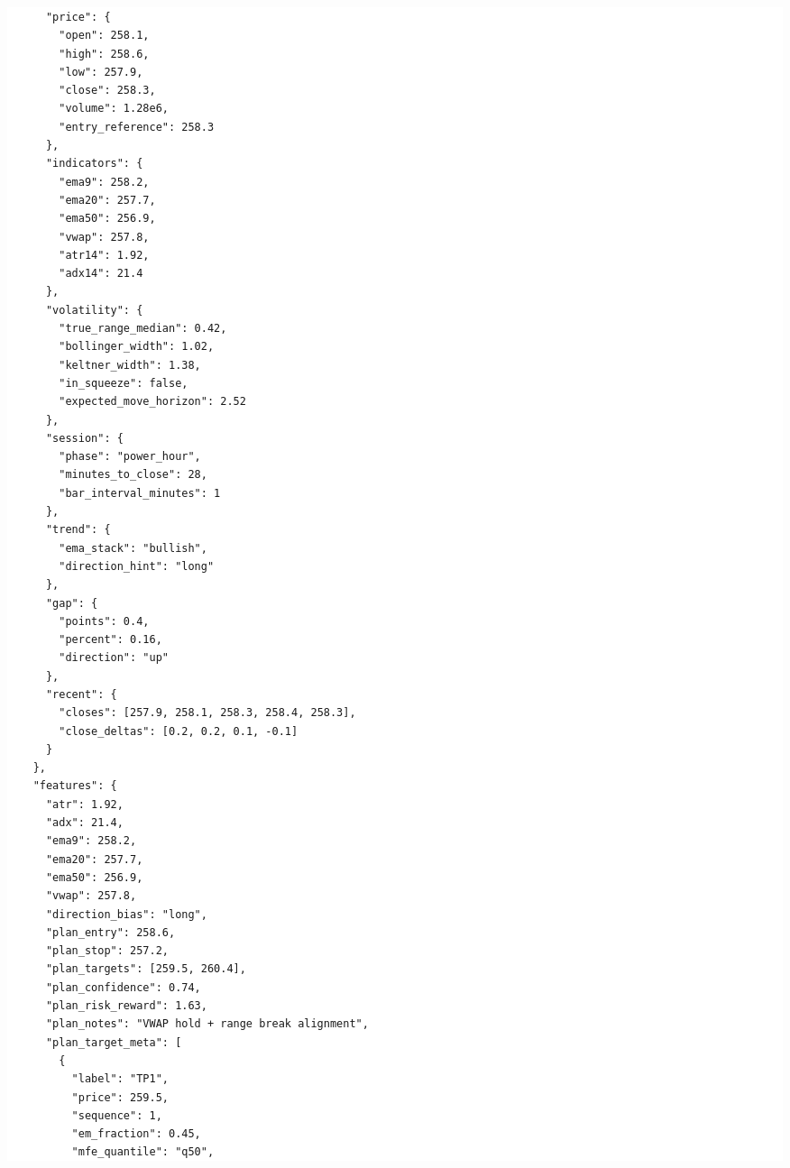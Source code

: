```jsonc
      "price": {
        "open": 258.1,
        "high": 258.6,
        "low": 257.9,
        "close": 258.3,
        "volume": 1.28e6,
        "entry_reference": 258.3
      },
      "indicators": {
        "ema9": 258.2,
        "ema20": 257.7,
        "ema50": 256.9,
        "vwap": 257.8,
        "atr14": 1.92,
        "adx14": 21.4
      },
      "volatility": {
        "true_range_median": 0.42,
        "bollinger_width": 1.02,
        "keltner_width": 1.38,
        "in_squeeze": false,
        "expected_move_horizon": 2.52
      },
      "session": {
        "phase": "power_hour",
        "minutes_to_close": 28,
        "bar_interval_minutes": 1
      },
      "trend": {
        "ema_stack": "bullish",
        "direction_hint": "long"
      },
      "gap": {
        "points": 0.4,
        "percent": 0.16,
        "direction": "up"
      },
      "recent": {
        "closes": [257.9, 258.1, 258.3, 258.4, 258.3],
        "close_deltas": [0.2, 0.2, 0.1, -0.1]
      }
    },
    "features": {
      "atr": 1.92,
      "adx": 21.4,
      "ema9": 258.2,
      "ema20": 257.7,
      "ema50": 256.9,
      "vwap": 257.8,
      "direction_bias": "long",
      "plan_entry": 258.6,
      "plan_stop": 257.2,
      "plan_targets": [259.5, 260.4],
      "plan_confidence": 0.74,
      "plan_risk_reward": 1.63,
      "plan_notes": "VWAP hold + range break alignment",
      "plan_target_meta": [
        {
          "label": "TP1",
          "price": 259.5,
          "sequence": 1,
          "em_fraction": 0.45,
          "mfe_quantile": "q50",
```